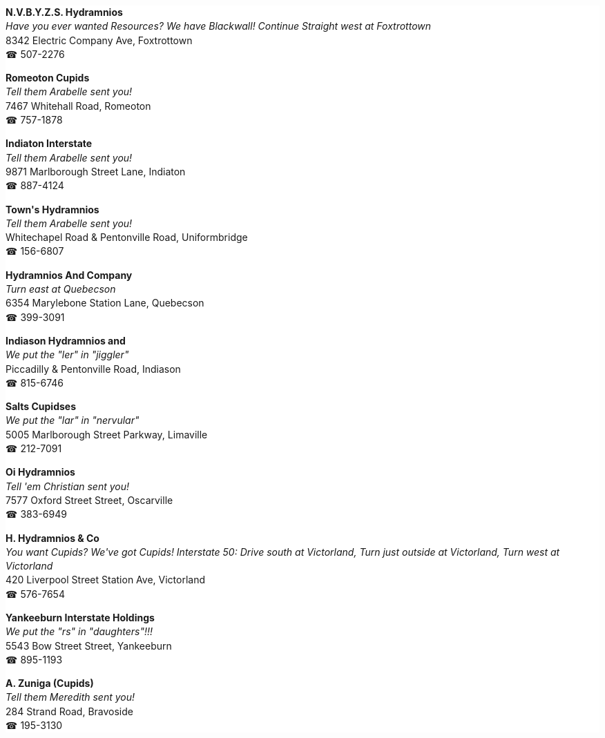 **N.V.B.Y.Z.S. Hydramnios**  
_Have you ever wanted Resources? We have Blackwall! 
Continue Straight west at Foxtrottown_  
8342 Electric Company Ave, Foxtrottown  
☎ 507-2276

**Romeoton Cupids**  
_Tell them Arabelle sent you!_  
7467 Whitehall Road, Romeoton  
☎ 757-1878

**Indiaton Interstate**  
_Tell them Arabelle sent you!_  
9871 Marlborough Street Lane, Indiaton  
☎ 887-4124

**Town's Hydramnios**  
_Tell them Arabelle sent you!_  
Whitechapel Road & Pentonville Road, Uniformbridge  
☎ 156-6807

**Hydramnios And Company**  
_Turn east at Quebecson_  
6354 Marylebone Station Lane, Quebecson  
☎ 399-3091

**Indiason Hydramnios and**  
_We put the "ler" in "jiggler"_  
Piccadilly & Pentonville Road, Indiason  
☎ 815-6746

**Salts Cupidses**  
_We put the "lar" in "nervular"_  
5005 Marlborough Street Parkway, Limaville  
☎ 212-7091

**Oi Hydramnios**  
_Tell 'em Christian sent you!_  
7577 Oxford Street Street, Oscarville  
☎ 383-6949

**H. Hydramnios & Co**  
_You want Cupids? We've got Cupids! 
Interstate 50: Drive south at Victorland, Turn just outside at Victorland, Turn west at Victorland_  
420 Liverpool Street Station Ave, Victorland  
☎ 576-7654

**Yankeeburn Interstate Holdings**  
_We put the "rs" in "daughters"!!!_  
5543 Bow Street Street, Yankeeburn  
☎ 895-1193

**A. Zuniga (Cupids)**  
_Tell them Meredith sent you!_  
284 Strand Road, Bravoside  
☎ 195-3130
